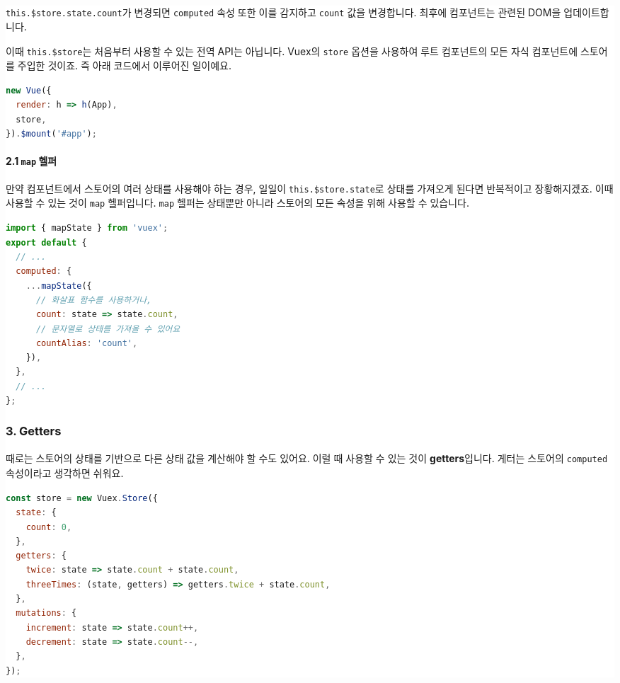 `this.$store.state.count`가 변경되면 `computed` 속성 또한 이를 감지하고 `count` 값을 변경합니다. 최후에 컴포넌트는 관련된 DOM을 업데이트합니다.

이때 `this.$store`는 처음부터 사용할 수 있는 전역 API는 아닙니다. Vuex의 `store` 옵션을 사용하여 루트 컴포넌트의 모든 자식 컴포넌트에 스토어를 주입한 것이죠. 즉 아래 코드에서 이루어진 일이예요.

```javascript
new Vue({
  render: h => h(App),
  store,
}).$mount('#app');
```

#### 2.1 `map` 헬퍼

만약 컴포넌트에서 스토어의 여러 상태를 사용해야 하는 경우, 일일이 `this.$store.state`로 상태를 가져오게 된다면 반복적이고 장황해지겠죠. 이때 사용할 수 있는 것이 `map` 헬퍼입니다. `map` 헬퍼는 상태뿐만 아니라 스토어의 모든 속성을 위해 사용할 수 있습니다.

```javascript
import { mapState } from 'vuex';
export default {
  // ...
  computed: {
    ...mapState({
      // 화살표 함수를 사용하거나,
      count: state => state.count,
      // 문자열로 상태를 가져올 수 있어요
      countAlias: 'count',
    }),
  },
  // ...
};
```

### 3. Getters

때로는 스토어의 상태를 기반으로 다른 상태 값을 계산해야 할 수도 있어요. 이럴 때 사용할 수 있는 것이 **getters**입니다. 게터는 스토어의 `computed` 속성이라고 생각하면 쉬워요.

```javascript
const store = new Vuex.Store({
  state: {
    count: 0,
  },
  getters: {
    twice: state => state.count + state.count,
    threeTimes: (state, getters) => getters.twice + state.count,
  },
  mutations: {
    increment: state => state.count++,
    decrement: state => state.count--,
  },
});
```
